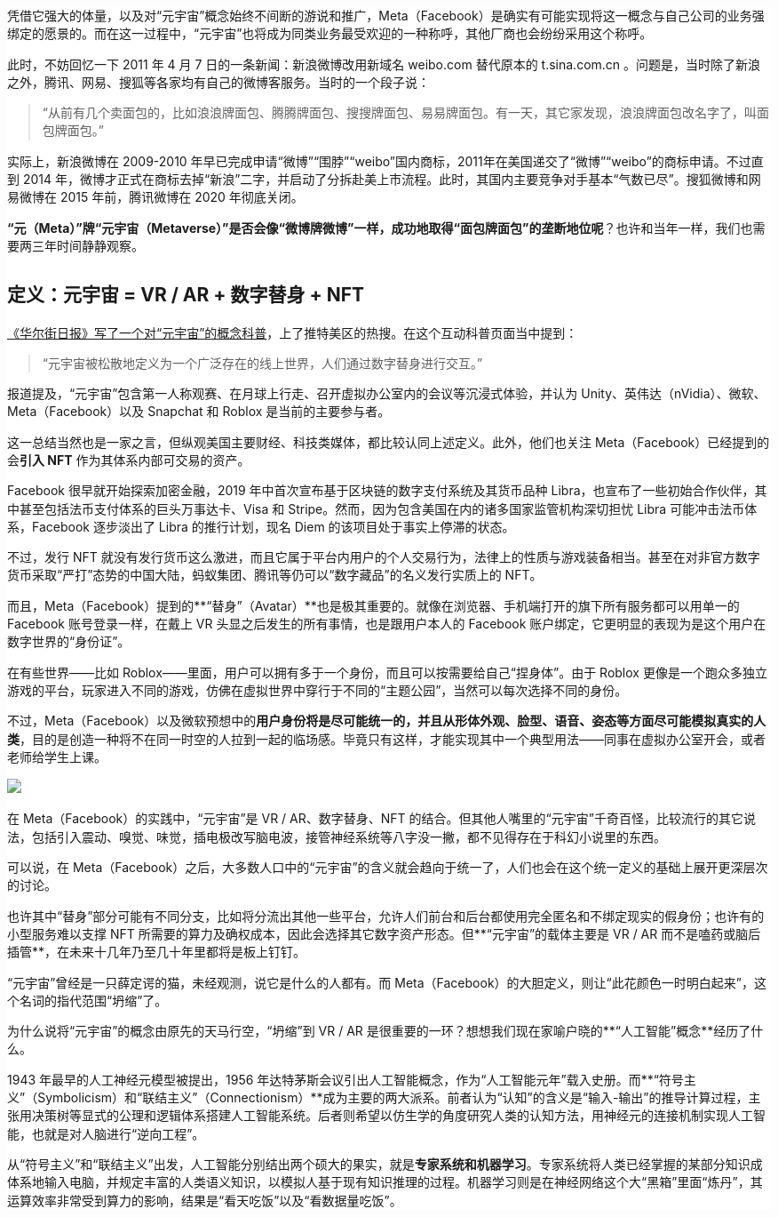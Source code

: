 凭借它强大的体量，以及对“元宇宙”概念始终不间断的游说和推广，Meta（Facebook）是确实有可能实现将这一概念与自己公司的业务强绑定的愿景的。而在这一过程中，“元宇宙”也将成为同类业务最受欢迎的一种称呼，其他厂商也会纷纷采用这个称呼。

此时，不妨回忆一下 2011 年 4 月 7 日的一条新闻：新浪微博改用新域名 weibo.com 替代原本的 t.sina.com.cn 。问题是，当时除了新浪之外，腾讯、网易、搜狐等各家均有自己的微博客服务。当时的一个段子说：

> “从前有几个卖面包的，比如浪浪牌面包、腾腾牌面包、搜搜牌面包、易易牌面包。有一天，其它家发现，浪浪牌面包改名字了，叫面包牌面包。”

实际上，新浪微博在 2009-2010 年早已完成申请“微博”“围脖”“weibo”国内商标，2011年在美国递交了“微博”“weibo”的商标申请。不过直到 2014 年，微博才正式在商标去掉“新浪”二字，并启动了分拆赴美上市流程。此时，其国内主要竞争对手基本“气数已尽”。搜狐微博和网易微博在 2015 年前，腾讯微博在 2020 年彻底关闭。

**“元（Meta）”牌“元宇宙（Metaverse）”是否会像“微博牌微博”一样，成功地取得“面包牌面包”的垄断地位呢**？也许和当年一样，我们也需要两三年时间静静观察。

## 定义：元宇宙 = VR / AR + 数字替身 + NFT

[《华尔街日报》写了一个对“元宇宙”的概念科普](https://www.wsj.com/story/what-is-the-metaverse-the-future-vision-for-the-internet-ca97bd98)，上了推特美区的热搜。在这个互动科普页面当中提到：

> “元宇宙被松散地定义为一个广泛存在的线上世界，人们通过数字替身进行交互。”

报道提及，“元宇宙”包含第一人称观赛、在月球上行走、召开虚拟办公室内的会议等沉浸式体验，并认为 Unity、英伟达（nVidia）、微软、 Meta（Facebook）以及 Snapchat 和 Roblox 是当前的主要参与者。

这一总结当然也是一家之言，但纵观美国主要财经、科技类媒体，都比较认同上述定义。此外，他们也关注 Meta（Facebook）已经提到的会**引入 NFT** 作为其体系内部可交易的资产。

Facebook 很早就开始探索加密金融，2019 年中首次宣布基于区块链的数字支付系统及其货币品种 Libra，也宣布了一些初始合作伙伴，其中甚至包括法币支付体系的巨头万事达卡、Visa 和 Stripe。然而，因为包含美国在内的诸多国家监管机构深切担忧 Libra 可能冲击法币体系，Facebook 逐步淡出了 Libra 的推行计划，现名 Diem 的该项目处于事实上停滞的状态。

不过，发行 NFT 就没有发行货币这么激进，而且它属于平台内用户的个人交易行为，法律上的性质与游戏装备相当。甚至在对非官方数字货币采取“严打”态势的中国大陆，蚂蚁集团、腾讯等仍可以“数字藏品”的名义发行实质上的 NFT。

而且，Meta（Facebook）提到的**“替身”（Avatar）**也是极其重要的。就像在浏览器、手机端打开的旗下所有服务都可以用单一的 Facebook 账号登录一样，在戴上 VR 头显之后发生的所有事情，也是跟用户本人的 Facebook 账户绑定，它更明显的表现为是这个用户在数字世界的“身份证”。

在有些世界——比如 Roblox——里面，用户可以拥有多于一个身份，而且可以按需要给自己“捏身体”。由于 Roblox 更像是一个跑众多独立游戏的平台，玩家进入不同的游戏，仿佛在虚拟世界中穿行于不同的“主题公园”，当然可以每次选择不同的身份。

不过，Meta（Facebook）以及微软预想中的**用户身份将是尽可能统一的，并且从形体外观、脸型、语音、姿态等方面尽可能模拟真实的人类**，目的是创造一种将不在同一时空的人拉到一起的临场感。毕竟只有这样，才能实现其中一个典型用法——同事在虚拟办公室开会，或者老师给学生上课。

![](https://lishuhang.me/img/2021/11/1109-01.png)

在 Meta（Facebook）的实践中，“元宇宙”是 VR / AR、数字替身、NFT 的结合。但其他人嘴里的“元宇宙”千奇百怪，比较流行的其它说法，包括引入震动、嗅觉、味觉，插电极改写脑电波，接管神经系统等八字没一撇，都不见得存在于科幻小说里的东西。

可以说，在 Meta（Facebook）之后，大多数人口中的“元宇宙”的含义就会趋向于统一了，人们也会在这个统一定义的基础上展开更深层次的讨论。

也许其中“替身”部分可能有不同分支，比如将分流出其他一些平台，允许人们前台和后台都使用完全匿名和不绑定现实的假身份；也许有的小型服务难以支撑 NFT 所需要的算力及确权成本，因此会选择其它数字资产形态。但**“元宇宙”的载体主要是 VR / AR 而不是嗑药或脑后插管**，在未来十几年乃至几十年里都将是板上钉钉。

“元宇宙”曾经是一只薛定谔的猫，未经观测，说它是什么的人都有。而 Meta（Facebook）的大胆定义，则让“此花颜色一时明白起来”，这个名词的指代范围“坍缩”了。

为什么说将“元宇宙”的概念由原先的天马行空，“坍缩”到 VR / AR 是很重要的一环？想想我们现在家喻户晓的**“人工智能”概念**经历了什么。

1943 年最早的人工神经元模型被提出，1956 年达特茅斯会议引出人工智能概念，作为“人工智能元年”载入史册。而**“符号主义”（Symbolicism）和“联结主义”（Connectionism）**成为主要的两大派系。前者认为“认知”的含义是“输入-输出”的推导计算过程，主张用决策树等显式的公理和逻辑体系搭建人工智能系统。后者则希望以仿生学的角度研究人类的认知方法，用神经元的连接机制实现人工智能，也就是对人脑进行“逆向工程”。

从“符号主义”和“联结主义”出发，人工智能分别结出两个硕大的果实，就是**专家系统和机器学习**。专家系统将人类已经掌握的某部分知识成体系地输入电脑，并规定丰富的人类语义知识，以模拟人基于现有知识推理的过程。机器学习则是在神经网络这个大“黑箱”里面“炼丹”，其运算效率非常受到算力的影响，结果是“看天吃饭”以及“看数据量吃饭”。
